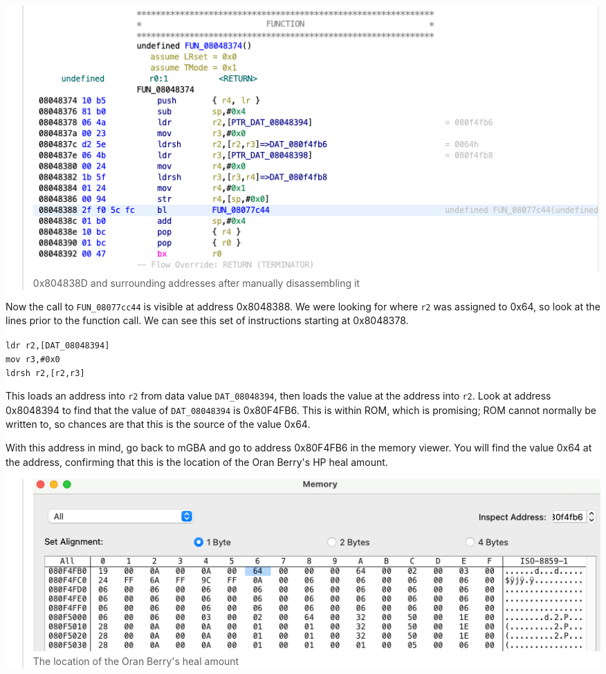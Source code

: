 >![](/assets/img/reverse-engineering/oran-berry-fixed-assembly.png)<br>
>0x804838D and surrounding addresses after manually disassembling it

Now the call to `FUN_08077cc44` is visible at address 0x8048388. We were looking for where `r2` was assigned to 0x64, so look at the lines prior to the function call. We can see this set of instructions starting at 0x8048378.
```
ldr r2,[DAT_08048394]
mov r3,#0x0
ldrsh r2,[r2,r3]
```
This loads an address into `r2` from data value `DAT_08048394`, then loads the value at the address into `r2`. Look at address 0x8048394 to find that the value of `DAT_08048394` is 0x80F4FB6. This is within ROM, which is promising; ROM cannot normally be written to, so chances are that this is the source of the value 0x64.

With this address in mind, go back to mGBA and go to address 0x80F4FB6 in the memory viewer. You will find the value 0x64 at the address, confirming that this is the location of the Oran Berry's HP heal amount.
>![](/assets/img/reverse-engineering/oran-berry-found.png)<br>
>The location of the Oran Berry's heal amount
